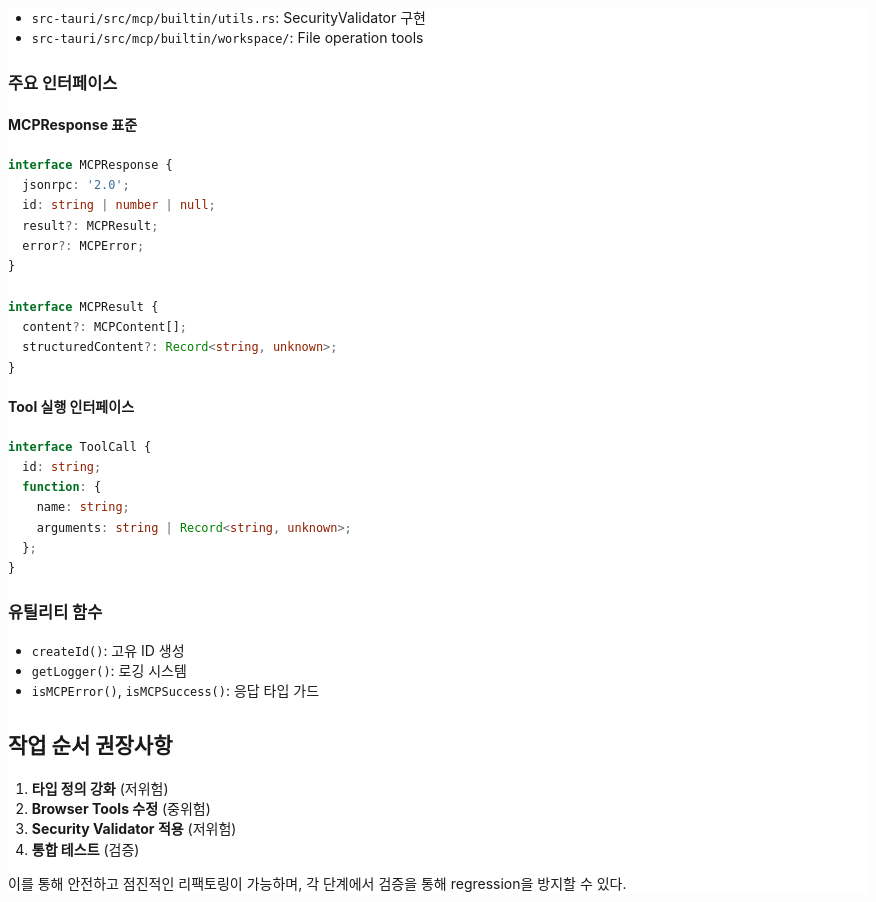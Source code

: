 - `src-tauri/src/mcp/builtin/utils.rs`: SecurityValidator 구현
- `src-tauri/src/mcp/builtin/workspace/`: File operation tools

### 주요 인터페이스

#### MCPResponse 표준

```typescript
interface MCPResponse {
  jsonrpc: '2.0';
  id: string | number | null;
  result?: MCPResult;
  error?: MCPError;
}

interface MCPResult {
  content?: MCPContent[];
  structuredContent?: Record<string, unknown>;
}
```

#### Tool 실행 인터페이스

```typescript
interface ToolCall {
  id: string;
  function: {
    name: string;
    arguments: string | Record<string, unknown>;
  };
}
```

### 유틸리티 함수

- `createId()`: 고유 ID 생성
- `getLogger()`: 로깅 시스템
- `isMCPError()`, `isMCPSuccess()`: 응답 타입 가드

## 작업 순서 권장사항

1. **타입 정의 강화** (저위험)
2. **Browser Tools 수정** (중위험)
3. **Security Validator 적용** (저위험)
4. **통합 테스트** (검증)

이를 통해 안전하고 점진적인 리팩토링이 가능하며, 각 단계에서 검증을 통해 regression을 방지할 수 있다.
